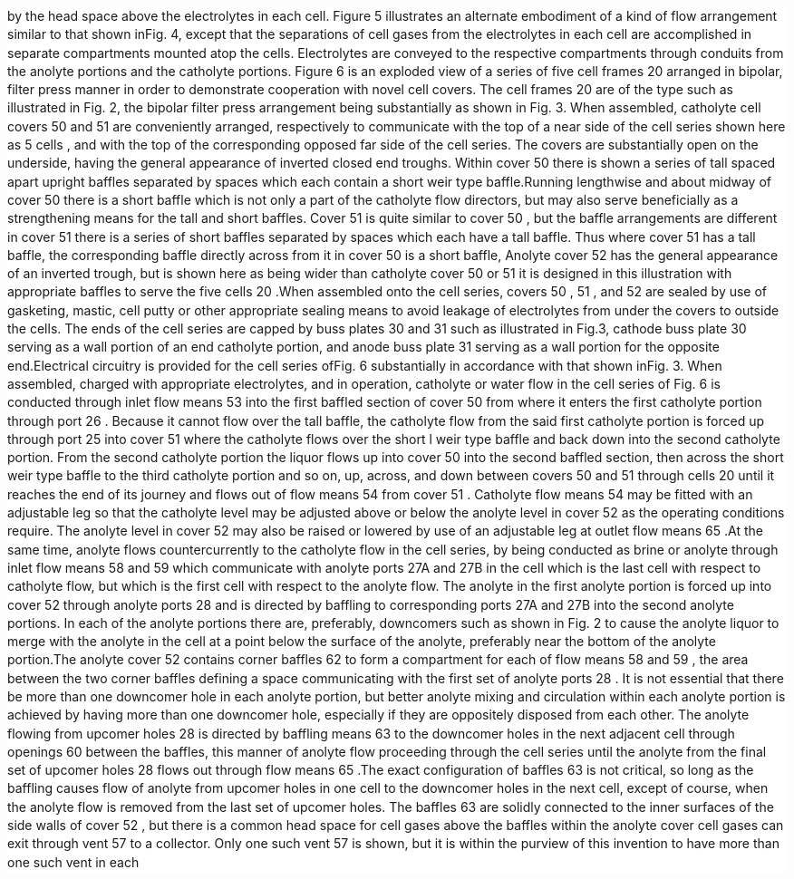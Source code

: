 by the head space above the electrolytes in each cell. Figure 5 illustrates an alternate embodiment of a kind of flow arrangement similar to that shown inFig. 4, except that the separations of cell gases from the electrolytes in each cell are accomplished in separate compartments mounted atop the cells. Electrolytes are conveyed to the respective compartments through conduits from the anolyte portions and the catholyte portions. Figure 6 is an exploded view of a series of five cell frames 20 arranged in bipolar, filter press manner in order to demonstrate cooperation with novel cell covers. The cell frames 20 are of the type such as illustrated in Fig. 2, the bipolar filter press arrangement being substantially as shown in Fig. 3. When assembled, catholyte cell covers 50 and 51 are conveniently arranged, respectively to communicate with the top of a near side of the cell series shown here as 5 cells , and with the top of the corresponding opposed far side of the cell series. The covers are substantially open on the underside, having the general appearance of inverted closed end troughs. Within cover 50 there is shown a series of tall spaced apart upright baffles separated by spaces which each contain a short weir type baffle.Running lengthwise and about midway of cover 50 there is a short baffle which is not only a part of the catholyte flow directors, but may also serve beneficially as a strengthening means for the tall and short baffles. Cover 51 is quite similar to cover 50 , but the baffle arrangements are different in cover 51 there is a series of short baffles separated by spaces which each have a tall baffle. Thus where cover 51 has a tall baffle, the corresponding baffle directly across from it in cover 50 is a short baffle, Anolyte cover 52 has the general appearance of an inverted trough, but is shown here as being wider than catholyte cover 50 or 51 it is designed in this illustration with appropriate baffles to serve the five cells 20 .When assembled onto the cell series, covers 50 , 51 , and 52 are sealed by use of gasketing, mastic, cell putty or other appropriate sealing means to avoid leakage of electrolytes from under the covers to outside the cells. The ends of the cell series are capped by buss plates 30 and 31 such as illustrated in Fig.3, cathode buss plate 30 serving as a wall portion of an end catholyte portion, and anode buss plate 31 serving as a wall portion for the opposite end.Electrical circuitry is provided for the cell series ofFig. 6 substantially in accordance with that shown inFig. 3. When assembled, charged with appropriate electrolytes, and in operation, catholyte or water flow in the cell series of Fig. 6 is conducted through inlet flow means 53 into the first baffled section of cover 50 from where it enters the first catholyte portion through port 26 . Because it cannot flow over the tall baffle, the catholyte flow from the said first catholyte portion is forced up through port 25 into cover 51 where the catholyte flows over the short l weir type baffle and back down into the second catholyte portion. From the second catholyte portion the liquor flows up into cover 50 into the second baffled section, then across the short weir type baffle to the third catholyte portion and so on, up, across, and down between covers 50 and 51 through cells 20 until it reaches the end of its journey and flows out of flow means 54 from cover 51 . Catholyte flow means 54 may be fitted with an adjustable leg so that the catholyte level may be adjusted above or below the anolyte level in cover 52 as the operating conditions require. The anolyte level in cover 52 may also be raised or lowered by use of an adjustable leg at outlet flow means 65 .At the same time, anolyte flows countercurrently to the catholyte flow in the cell series, by being conducted as brine or anolyte through inlet flow means 58 and 59 which communicate with anolyte ports 27A and 27B in the cell which is the last cell with respect to catholyte flow, but which is the first cell with respect to the anolyte flow. The anolyte in the first anolyte portion is forced up into cover 52 through anolyte ports 28 and is directed by baffling to corresponding ports 27A and 27B into the second anolyte portions. In each of the anolyte portions there are, preferably, downcomers such as shown in Fig. 2 to cause the anolyte liquor to merge with the anolyte in the cell at a point below the surface of the anolyte, preferably near the bottom of the anolyte portion.The anolyte cover 52 contains corner baffles 62 to form a compartment for each of flow means 58 and 59 , the area between the two corner baffles defining a space communicating with the first set of anolyte ports 28 . It is not essential that there be more than one downcomer hole in each anolyte portion, but better anolyte mixing and circulation within each anolyte portion is achieved by having more than one downcomer hole, especially if they are oppositely disposed from each other. The anolyte flowing from upcomer holes 28 is directed by baffling means 63 to the downcomer holes in the next adjacent cell through openings 60 between the baffles, this manner of anolyte flow proceeding through the cell series until the anolyte from the final set of upcomer holes 28 flows out through flow means 65 .The exact configuration of baffles 63 is not critical, so long as the baffling causes flow of anolyte from upcomer holes in one cell to the downcomer holes in the next cell, except of course, when the anolyte flow is removed from the last set of upcomer holes. The baffles 63 are solidly connected to the inner surfaces of the side walls of cover 52 , but there is a common head space for cell gases above the baffles within the anolyte cover cell gases can exit through vent 57 to a collector. Only one such vent 57 is shown, but it is within the purview of this invention to have more than one such vent in each